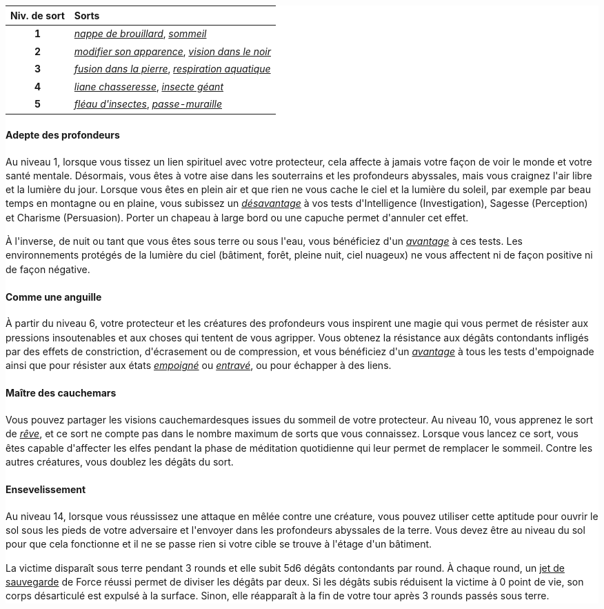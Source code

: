 | Niv. de sort | Sorts |
|:-:|:-|
| **1** | [_nappe de brouillard_](/grimoire/nappe-de-brouillard/), [_sommeil_](/grimoire/sommeil/) |
| **2** | [_modifier son apparence_](/grimoire/modifier-son-apparence/), [_vision dans le noir_](/grimoire/vision-dans-le-noir/) |
| **3** | [_fusion dans la pierre_](/grimoire/fusion-dans-la-pierre/), [_respiration aquatique_](/grimoire/respiration-aquatique/) |
| **4** | [_liane chasseresse_](/grimoire/liane-chasseresse/), [_insecte géant_](/grimoire/insecte-geant/) |
| **5** | [_fléau d'insectes_](/grimoire/fleau-d-insectes/), [_passe-muraille_](/grimoire/passe-muraille/) |

#### Adepte des profondeurs
Au niveau 1, lorsque vous tissez un lien spirituel avec votre protecteur, cela affecte à jamais votre façon de voir le monde et votre santé mentale. Désormais, vous êtes à votre aise dans les souterrains et les profondeurs abyssales, mais vous craignez l'air libre et la lumière du jour. Lorsque vous êtes en plein air et que rien ne vous cache le ciel et la lumière du soleil, par exemple par beau temps en montagne ou en plaine, vous subissez un [_désavantage_](/utiliser-les-caracteristiques/#avantage-et-desavantage) à vos tests d'Intelligence (Investigation), Sagesse (Perception) et Charisme (Persuasion). Porter un chapeau à large bord ou une capuche permet d'annuler cet effet.

À l'inverse, de nuit ou tant que vous êtes sous terre ou sous l'eau, vous bénéficiez d'un [_avantage_](/utiliser-les-caracteristiques/#avantage-et-desavantage) à ces tests. Les environnements protégés de la lumière du ciel (bâtiment, forêt, pleine nuit, ciel nuageux) ne vous affectent ni de façon positive ni de façon négative.

#### Comme une anguille
À partir du niveau 6, votre protecteur et les créatures des profondeurs vous inspirent une magie qui vous permet de résister aux pressions insoutenables et aux choses qui tentent de vous agripper. Vous obtenez la résistance aux dégâts contondants infligés par des effets de constriction, d'écrasement ou de compression, et vous bénéficiez d'un [_avantage_](/utiliser-les-caracteristiques/#avantage-et-desavantage) à tous les tests d'empoignade ainsi que pour résister aux états [_empoigné_](/gerer-la-sante-du-personnage/#empoigne) ou [_entravé_](/gerer-la-sante-du-personnage/#entrave), ou pour échapper à des liens.

#### Maître des cauchemars
Vous pouvez partager les visions cauchemardesques issues du sommeil de votre protecteur. Au niveau 10, vous apprenez le sort de [_rêve_](/grimoire/reve/), et ce sort ne compte pas dans le nombre maximum de sorts que vous connaissez. Lorsque vous lancez ce sort, vous êtes capable d'affecter les elfes pendant la phase de méditation quotidienne qui leur permet de remplacer le sommeil. Contre les autres créatures, vous doublez les dégâts du sort.

#### Ensevelissement
Au niveau 14, lorsque vous réussissez une attaque en mêlée contre une créature, vous pouvez utiliser cette aptitude pour ouvrir le sol sous les pieds de votre adversaire et l'envoyer dans les profondeurs abyssales de la terre. Vous devez être au niveau du sol pour que cela fonctionne et il ne se passe rien si votre cible se trouve à l'étage d'un bâtiment.

La victime disparaît sous terre pendant 3 rounds et elle subit 5d6 dégâts contondants par round. À chaque round, un [jet de sauvegarde](/utiliser-les-caracteristiques/#jets-de-sauvegarde) de Force réussi permet de diviser les dégâts par deux. Si les dégâts subis réduisent la victime à 0 point de vie, son corps désarticulé est expulsé à la surface. Sinon, elle réapparaît à la fin de votre tour après 3 rounds passés sous terre.
